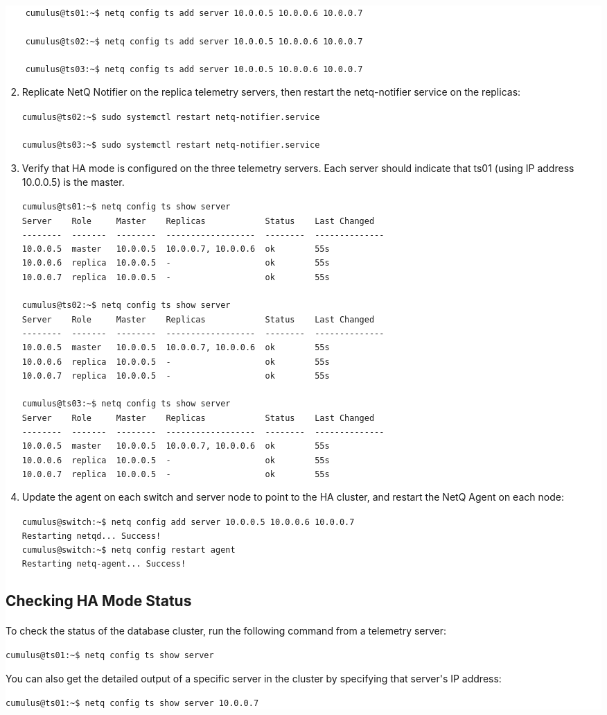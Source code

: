         cumulus@ts01:~$ netq config ts add server 10.0.0.5 10.0.0.6 10.0.0.7
    
        cumulus@ts02:~$ netq config ts add server 10.0.0.5 10.0.0.6 10.0.0.7
    
        cumulus@ts03:~$ netq config ts add server 10.0.0.5 10.0.0.6 10.0.0.7

2.  Replicate NetQ Notifier on the replica telemetry servers, then
    restart the netq-notifier service on the replicas:
    
        cumulus@ts02:~$ sudo systemctl restart netq-notifier.service
    
        cumulus@ts03:~$ sudo systemctl restart netq-notifier.service

3.  Verify that HA mode is configured on the three telemetry servers.
    Each server should indicate that ts01 (using IP address 10.0.0.5) is
    the master.
    
        cumulus@ts01:~$ netq config ts show server
        Server    Role     Master    Replicas            Status    Last Changed
        --------  -------  --------  ------------------  --------  --------------
        10.0.0.5  master   10.0.0.5  10.0.0.7, 10.0.0.6  ok        55s
        10.0.0.6  replica  10.0.0.5  -                   ok        55s
        10.0.0.7  replica  10.0.0.5  -                   ok        55s
    
        cumulus@ts02:~$ netq config ts show server
        Server    Role     Master    Replicas            Status    Last Changed
        --------  -------  --------  ------------------  --------  --------------
        10.0.0.5  master   10.0.0.5  10.0.0.7, 10.0.0.6  ok        55s
        10.0.0.6  replica  10.0.0.5  -                   ok        55s
        10.0.0.7  replica  10.0.0.5  -                   ok        55s
    
        cumulus@ts03:~$ netq config ts show server
        Server    Role     Master    Replicas            Status    Last Changed
        --------  -------  --------  ------------------  --------  --------------
        10.0.0.5  master   10.0.0.5  10.0.0.7, 10.0.0.6  ok        55s
        10.0.0.6  replica  10.0.0.5  -                   ok        55s
        10.0.0.7  replica  10.0.0.5  -                   ok        55s

4.  Update the agent on each switch and server node to point to the HA
    cluster, and restart the NetQ Agent on each node:
    
        cumulus@switch:~$ netq config add server 10.0.0.5 10.0.0.6 10.0.0.7
        Restarting netqd... Success!
        cumulus@switch:~$ netq config restart agent
        Restarting netq-agent... Success!

## Checking HA Mode Status</span>

To check the status of the database cluster, run the following command
from a telemetry server:

    cumulus@ts01:~$ netq config ts show server

You can also get the detailed output of a specific server in the cluster
by specifying that server's IP address:

    cumulus@ts01:~$ netq config ts show server 10.0.0.7
